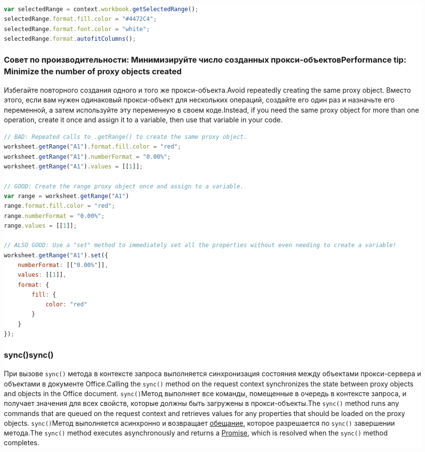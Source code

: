 ```js
var selectedRange = context.workbook.getSelectedRange();
selectedRange.format.fill.color = "#4472C4";
selectedRange.format.font.color = "white";
selectedRange.format.autofitColumns();
```

### <a name="performance-tip-minimize-the-number-of-proxy-objects-created"></a><span data-ttu-id="8cd4b-135">Совет по производительности: Минимизируйте число созданных прокси-объектов</span><span class="sxs-lookup"><span data-stu-id="8cd4b-135">Performance tip: Minimize the number of proxy objects created</span></span>

<span data-ttu-id="8cd4b-136">Избегайте повторного создания одного и того же прокси-объекта.</span><span class="sxs-lookup"><span data-stu-id="8cd4b-136">Avoid repeatedly creating the same proxy object.</span></span> <span data-ttu-id="8cd4b-137">Вместо этого, если вам нужен одинаковый прокси-объект для нескольких операций, создайте его один раз и назначьте его переменной, а затем используйте эту переменную в своем коде.</span><span class="sxs-lookup"><span data-stu-id="8cd4b-137">Instead, if you need the same proxy object for more than one operation, create it once and assign it to a variable, then use that variable in your code.</span></span>

```js
// BAD: Repeated calls to .getRange() to create the same proxy object.
worksheet.getRange("A1").format.fill.color = "red";
worksheet.getRange("A1").numberFormat = "0.00%";
worksheet.getRange("A1").values = [[1]];

// GOOD: Create the range proxy object once and assign to a variable.
var range = worksheet.getRange("A1")
range.format.fill.color = "red";
range.numberFormat = "0.00%";
range.values = [[1]];

// ALSO GOOD: Use a "set" method to immediately set all the properties without even needing to create a variable!
worksheet.getRange("A1").set({
    numberFormat: [["0.00%"]],
    values: [[1]],
    format: {
        fill: {
            color: "red"
        }
    }
});
```

### <a name="sync"></a><span data-ttu-id="8cd4b-138">sync()</span><span class="sxs-lookup"><span data-stu-id="8cd4b-138">sync()</span></span>

<span data-ttu-id="8cd4b-139">При вызове `sync()` метода в контексте запроса выполняется синхронизация состояния между объектами прокси-сервера и объектами в документе Office.</span><span class="sxs-lookup"><span data-stu-id="8cd4b-139">Calling the `sync()` method on the request context synchronizes the state between proxy objects and objects in the Office document.</span></span> <span data-ttu-id="8cd4b-140">`sync()`Метод выполняет все команды, помещенные в очередь в контексте запроса, и получает значения для всех свойств, которые должны быть загружены в прокси-объекты.</span><span class="sxs-lookup"><span data-stu-id="8cd4b-140">The `sync()` method runs any commands that are queued on the request context and retrieves values for any properties that should be loaded on the proxy objects.</span></span> <span data-ttu-id="8cd4b-141">`sync()`Метод выполняется асинхронно и возвращает [обещание](https://developer.mozilla.org/docs/Web/JavaScript/Reference/Global_Objects/Promise), которое разрешается по `sync()` завершении метода.</span><span class="sxs-lookup"><span data-stu-id="8cd4b-141">The `sync()` method executes asynchronously and returns a [Promise](https://developer.mozilla.org/docs/Web/JavaScript/Reference/Global_Objects/Promise), which is resolved when the `sync()` method completes.</span></span>
